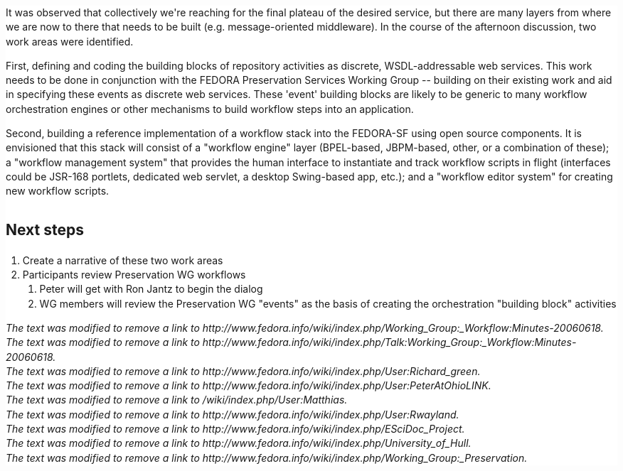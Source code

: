<p>It was observed that collectively we're reaching for the final plateau of the desired service, but there are many layers from where we are now to there that needs to be built (e.g. message-oriented middleware).  In the course of the afternoon discussion, two work areas were identified.</p>
<p>First, defining and coding the building blocks of repository activities as discrete, WSDL-addressable web services.  This work needs to be done in conjunction with the FEDORA Preservation Services Working Group -- building on their existing work and aid in specifying these events as discrete web services.  These 'event' building blocks are likely to be generic to many workflow orchestration engines or other mechanisms to build workflow steps into an application.</p>
<p>Second, building a reference implementation of a workflow stack into the FEDORA-SF using open source components.  It is envisioned that this stack will consist of a "workflow engine" layer (BPEL-based, JBPM-based, other, or a combination of these); a "workflow management system" that provides the human interface to instantiate and track workflow scripts in flight (interfaces could be JSR-168 portlets, dedicated web servlet, a desktop Swing-based app, etc.); and a "workflow editor system" for creating new workflow scripts.</p>
<h2>Next steps</h2>
<ol>
<li> Create a narrative of these two work areas
</li>
<li> Participants review Preservation WG workflows
<ol>
<li> Peter will get with Ron Jantz to begin the dialog
</li>
<li> WG members will review the Preservation WG "events" as the basis of creating the orchestration "building block" activities
</li>
</ol>
</li>
</ol>
<p style="padding:0;margin:0;font-style:italic;" class="removed_link">The text was modified to remove a link to http://www.fedora.info/wiki/index.php/Working_Group:_Workflow:Minutes-20060618.</p>
<p style="padding:0;margin:0;font-style:italic;" class="removed_link">The text was modified to remove a link to http://www.fedora.info/wiki/index.php/Talk:Working_Group:_Workflow:Minutes-20060618.</p>
<p style="padding:0;margin:0;font-style:italic;" class="removed_link">The text was modified to remove a link to http://www.fedora.info/wiki/index.php/User:Richard_green.</p>
<p style="padding:0;margin:0;font-style:italic;" class="removed_link">The text was modified to remove a link to http://www.fedora.info/wiki/index.php/User:PeterAtOhioLINK.</p>
<p style="padding:0;margin:0;font-style:italic;" class="removed_link">The text was modified to remove a link to /wiki/index.php/User:Matthias.</p>
<p style="padding:0;margin:0;font-style:italic;" class="removed_link">The text was modified to remove a link to http://www.fedora.info/wiki/index.php/User:Rwayland.</p>
<p style="padding:0;margin:0;font-style:italic;" class="removed_link">The text was modified to remove a link to http://www.fedora.info/wiki/index.php/ESciDoc_Project.</p>
<p style="padding:0;margin:0;font-style:italic;" class="removed_link">The text was modified to remove a link to http://www.fedora.info/wiki/index.php/University_of_Hull.</p>
<p style="padding:0;margin:0;font-style:italic;" class="removed_link">The text was modified to remove a link to http://www.fedora.info/wiki/index.php/Working_Group:_Preservation.</p>
